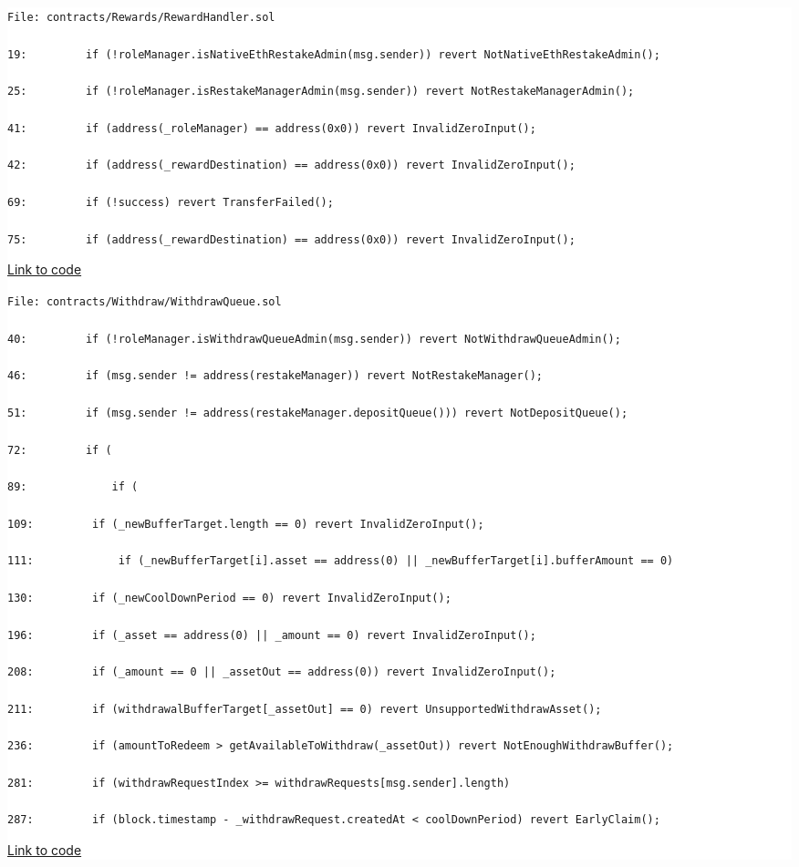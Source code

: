 ```solidity
File: contracts/Rewards/RewardHandler.sol

19:         if (!roleManager.isNativeEthRestakeAdmin(msg.sender)) revert NotNativeEthRestakeAdmin();

25:         if (!roleManager.isRestakeManagerAdmin(msg.sender)) revert NotRestakeManagerAdmin();

41:         if (address(_roleManager) == address(0x0)) revert InvalidZeroInput();

42:         if (address(_rewardDestination) == address(0x0)) revert InvalidZeroInput();

69:         if (!success) revert TransferFailed();

75:         if (address(_rewardDestination) == address(0x0)) revert InvalidZeroInput();

```
[Link to code](https://github.com/code-423n4/2024-04-renzo/blob/main/contracts/Rewards/RewardHandler.sol)

```solidity
File: contracts/Withdraw/WithdrawQueue.sol

40:         if (!roleManager.isWithdrawQueueAdmin(msg.sender)) revert NotWithdrawQueueAdmin();

46:         if (msg.sender != address(restakeManager)) revert NotRestakeManager();

51:         if (msg.sender != address(restakeManager.depositQueue())) revert NotDepositQueue();

72:         if (

89:             if (

109:         if (_newBufferTarget.length == 0) revert InvalidZeroInput();

111:             if (_newBufferTarget[i].asset == address(0) || _newBufferTarget[i].bufferAmount == 0)

130:         if (_newCoolDownPeriod == 0) revert InvalidZeroInput();

196:         if (_asset == address(0) || _amount == 0) revert InvalidZeroInput();

208:         if (_amount == 0 || _assetOut == address(0)) revert InvalidZeroInput();

211:         if (withdrawalBufferTarget[_assetOut] == 0) revert UnsupportedWithdrawAsset();

236:         if (amountToRedeem > getAvailableToWithdraw(_assetOut)) revert NotEnoughWithdrawBuffer();

281:         if (withdrawRequestIndex >= withdrawRequests[msg.sender].length)

287:         if (block.timestamp - _withdrawRequest.createdAt < coolDownPeriod) revert EarlyClaim();

```
[Link to code](https://github.com/code-423n4/2024-04-renzo/blob/main/contracts/Withdraw/WithdrawQueue.sol)
